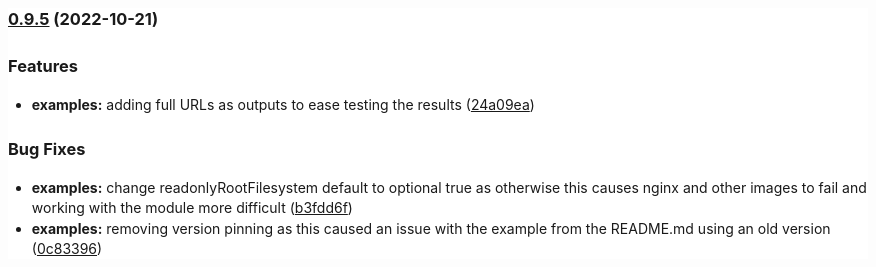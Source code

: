 ### [0.9.5](https://github.com/it-objects/terraform-aws-terra3/compare/v0.9.4...v0.9.5) (2022-10-21)


### Features

* **examples:** adding full URLs as outputs to ease testing the results ([24a09ea](https://github.com/it-objects/terraform-aws-terra3/commit/24a09ea4d0a58f5459a0b2d64ea6810aa1770fc6))


### Bug Fixes

* **examples:** change readonlyRootFilesystem default to optional true as otherwise this causes nginx and other images to fail and working with the module more difficult ([b3fdd6f](https://github.com/it-objects/terraform-aws-terra3/commit/b3fdd6fd4755144b0914da4556ee093da4da1b84))
* **examples:** removing version pinning as this caused an issue with the example from the README.md using an old version ([0c83396](https://github.com/it-objects/terraform-aws-terra3/commit/0c833965dbf21e749da032eb3044eaa2eb8a5c3d))
